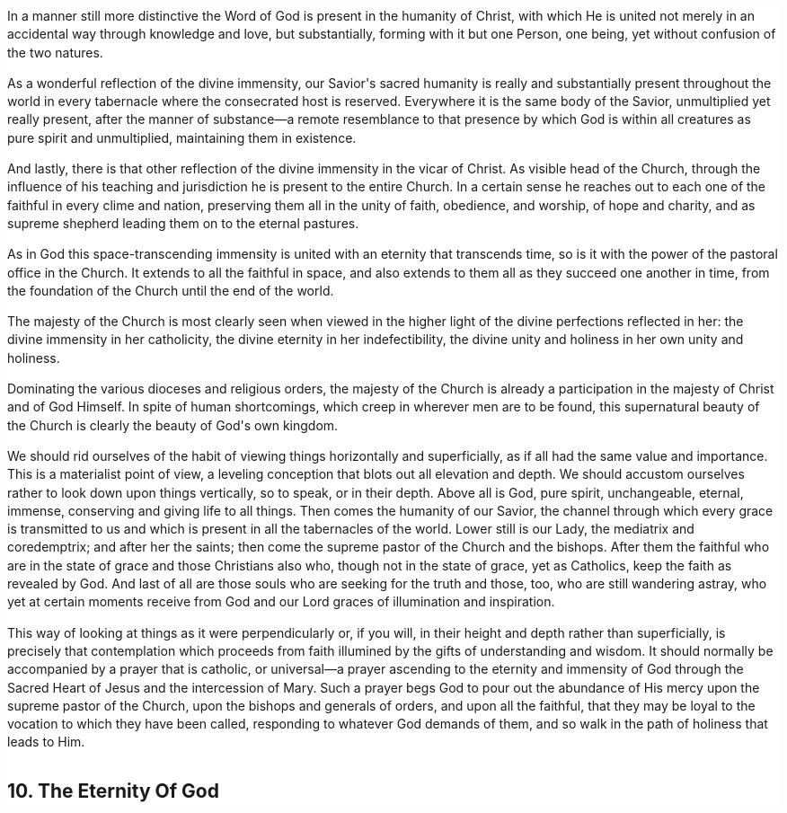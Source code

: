 In a manner still more distinctive the Word of God is present in the humanity of Christ, with which He is united not merely in an accidental way through knowledge and love, but substantially, forming with it but one Person, one being, yet without confusion of the two natures.

As a wonderful reflection of the divine immensity, our Savior's sacred humanity is really and substantially present throughout the world in every tabernacle where the consecrated host is reserved. Everywhere it is the same body of the Savior, unmultiplied yet really present, after the manner of substance—a remote resemblance to that presence by which God is within all creatures as pure spirit and unmultiplied, maintaining them in existence.

And lastly, there is that other reflection of the divine immensity in the vicar of Christ. As visible head of the Church, through the influence of his teaching and jurisdiction he is present to the entire Church. In a certain sense he reaches out to each one of the faithful in every clime and nation, preserving them all in the unity of faith, obedience, and worship, of hope and charity, and as supreme shepherd leading them on to the eternal pastures.

As in God this space-transcending immensity is united with an eternity that transcends time, so is it with the power of the pastoral office in the Church. It extends to all the faithful in space, and also extends to them all as they succeed one another in time, from the foundation of the Church until the end of the world.

The majesty of the Church is most clearly seen when viewed in the higher light of the divine perfections reflected in her: the divine immensity in her catholicity, the divine eternity in her indefectibility, the divine unity and holiness in her own unity and holiness.

Dominating the various dioceses and religious orders, the majesty of the Church is already a participation in the majesty of Christ and of God Himself. In spite of human shortcomings, which creep in wherever men are to be found, this supernatural beauty of the Church is clearly the beauty of God's own kingdom.

We should rid ourselves of the habit of viewing things horizontally and superficially, as if all had the same value and importance. This is a materialist point of view, a leveling conception that blots out all elevation and depth. We should accustom ourselves rather to look down upon things vertically, so to speak, or in their depth. Above all is God, pure spirit, unchangeable, eternal, immense, conserving and giving life to all things. Then comes the humanity of our Savior, the channel through which every grace is transmitted to us and which is present in all the tabernacles of the world. Lower still is our Lady, the mediatrix and coredemptrix; and after her the saints; then come the supreme pastor of the Church and the bishops. After them the faithful who are in the state of grace and those Christians also who, though not in the state of grace, yet as Catholics, keep the faith as revealed by God. And last of all are those souls who are seeking for the truth and those, too, who are still wandering astray, who yet at certain moments receive from God and our Lord graces of illumination and inspiration.

This way of looking at things as it were perpendicularly or, if you will, in their height and depth rather than superficially, is precisely that contemplation which proceeds from faith illumined by the gifts of understanding and wisdom. It should normally be accompanied by a prayer that is catholic, or universal—a prayer ascending to the eternity and immensity of God through the Sacred Heart of Jesus and the intercession of Mary. Such a prayer begs God to pour out the abundance of His mercy upon the supreme pastor of the Church, upon the bishops and generals of orders, and upon all the faithful, that they may be loyal to the vocation to which they have been called, responding to whatever God demands of them, and so walk in the path of holiness that leads to Him.

## 10. The Eternity Of God
